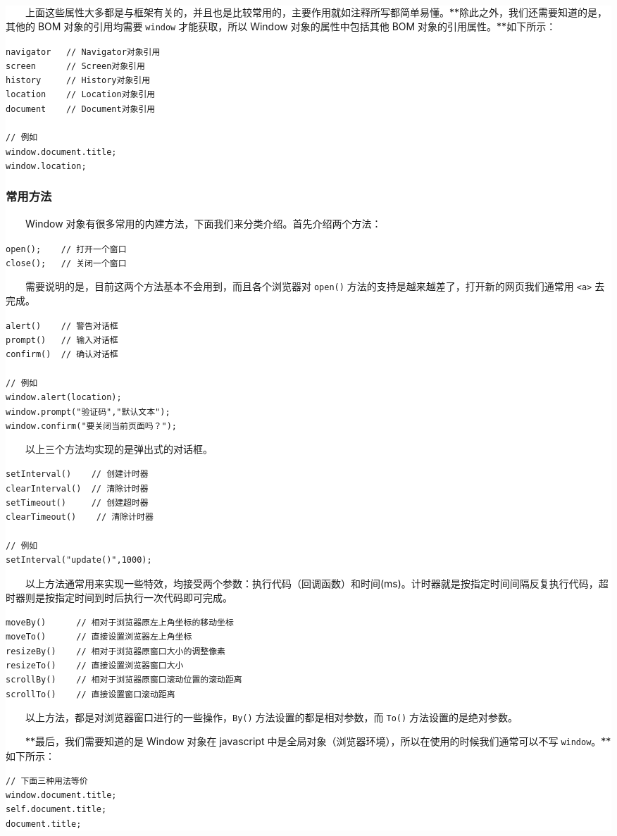 　　上面这些属性大多都是与框架有关的，并且也是比较常用的，主要作用就如注释所写都简单易懂。**除此之外，我们还需要知道的是，其他的 BOM 对象的引用均需要 `window` 才能获取，所以 Window 对象的属性中包括其他 BOM 对象的引用属性。**如下所示：

    navigator   // Navigator对象引用
    screen      // Screen对象引用
    history     // History对象引用
    location    // Location对象引用
    document    // Document对象引用
    
    // 例如
    window.document.title;
    window.location;

### 常用方法

　　Window 对象有很多常用的内建方法，下面我们来分类介绍。首先介绍两个方法：

    open();    // 打开一个窗口
    close();   // 关闭一个窗口

　　需要说明的是，目前这两个方法基本不会用到，而且各个浏览器对 `open()` 方法的支持是越来越差了，打开新的网页我们通常用 `<a>` 去完成。

    alert()    // 警告对话框
    prompt()   // 输入对话框
    confirm()  // 确认对话框
    
    // 例如
    window.alert(location);
    window.prompt("验证码","默认文本");
    window.confirm("要关闭当前页面吗？");

　　以上三个方法均实现的是弹出式的对话框。

    setInterval()    // 创建计时器
    clearInterval()  // 清除计时器
    setTimeout()     // 创建超时器
    clearTimeout()    // 清除计时器
    
    // 例如
    setInterval("update()",1000);

　　以上方法通常用来实现一些特效，均接受两个参数：执行代码（回调函数）和时间(ms)。计时器就是按指定时间间隔反复执行代码，超时器则是按指定时间到时后执行一次代码即可完成。

    moveBy()      // 相对于浏览器原左上角坐标的移动坐标
    moveTo()      // 直接设置浏览器左上角坐标
    resizeBy()    // 相对于浏览器原窗口大小的调整像素
    resizeTo()    // 直接设置浏览器窗口大小
    scrollBy()    // 相对于浏览器原窗口滚动位置的滚动距离
    scrollTo()    // 直接设置窗口滚动距离

　　以上方法，都是对浏览器窗口进行的一些操作，`By()` 方法设置的都是相对参数，而 `To()` 方法设置的是绝对参数。

　　**最后，我们需要知道的是 Window 对象在 javascript 中是全局对象（浏览器环境），所以在使用的时候我们通常可以不写 `window`。**如下所示：

    // 下面三种用法等价
    window.document.title;
    self.document.title;
    document.title;
